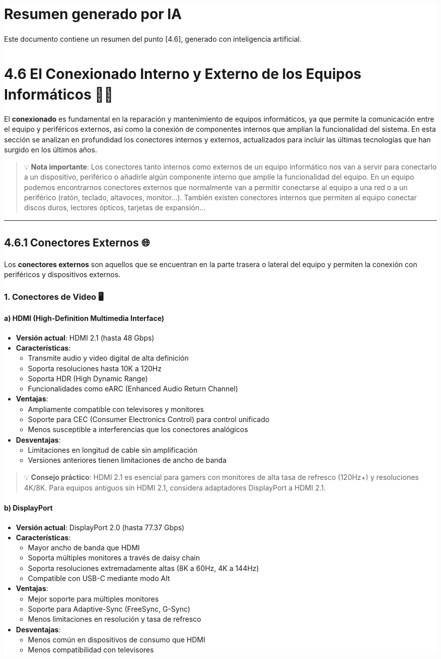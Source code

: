 # Resumen generado por IA

Este documento contiene un resumen del punto [4.6], generado con inteligencia artificial.

# 4.6 El Conexionado Interno y Externo de los Equipos Informáticos 🔌🔌

El **conexionado** es fundamental en la reparación y mantenimiento de equipos informáticos, ya que permite la comunicación entre el equipo y periféricos externos, así como la conexión de componentes internos que amplían la funcionalidad del sistema. En esta sección se analizan en profundidad los conectores internos y externos, actualizados para incluir las últimas tecnologías que han surgido en los últimos años.

> 💡 **Nota importante**: Los conectores tanto internos como externos de un equipo informático nos van a servir para conectarlo a un dispositivo, periférico o añadirle algún componente interno que amplíe la funcionalidad del equipo. En un equipo podemos encontrarnos conectores externos que normalmente van a permitir conectarse al equipo a una red o a un periférico (ratón, teclado, altavoces, monitor...). También existen conectores internos que permiten al equipo conectar discos duros, lectores ópticos, tarjetas de expansión...

---

## 4.6.1 Conectores Externos 🌐

Los **conectores externos** son aquellos que se encuentran en la parte trasera o lateral del equipo y permiten la conexión con periféricos y dispositivos externos.

### 1. Conectores de Video 🖥️

#### a) HDMI (High-Definition Multimedia Interface)
- **Versión actual**: HDMI 2.1 (hasta 48 Gbps)
- **Características**:
  - Transmite audio y video digital de alta definición
  - Soporta resoluciones hasta 10K a 120Hz
  - Soporta HDR (High Dynamic Range)
  - Funcionalidades como eARC (Enhanced Audio Return Channel)
- **Ventajas**:
  - Ampliamente compatible con televisores y monitores
  - Soporte para CEC (Consumer Electronics Control) para control unificado
  - Menos susceptible a interferencias que los conectores analógicos
- **Desventajas**:
  - Limitaciones en longitud de cable sin amplificación
  - Versiones anteriores tienen limitaciones de ancho de banda

> 💡 **Consejo práctico**: HDMI 2.1 es esencial para gamers con monitores de alta tasa de refresco (120Hz+) y resoluciones 4K/8K. Para equipos antiguos sin HDMI 2.1, considera adaptadores DisplayPort a HDMI 2.1.

#### b) DisplayPort
- **Versión actual**: DisplayPort 2.0 (hasta 77.37 Gbps)
- **Características**:
  - Mayor ancho de banda que HDMI
  - Soporta múltiples monitores a través de daisy chain
  - Soporta resoluciones extremadamente altas (8K a 60Hz, 4K a 144Hz)
  - Compatible con USB-C mediante modo Alt
- **Ventajas**:
  - Mejor soporte para múltiples monitores
  - Soporte para Adaptive-Sync (FreeSync, G-Sync)
  - Menos limitaciones en resolución y tasa de refresco
- **Desventajas**:
  - Menos común en dispositivos de consumo que HDMI
  - Menos compatibilidad con televisores
